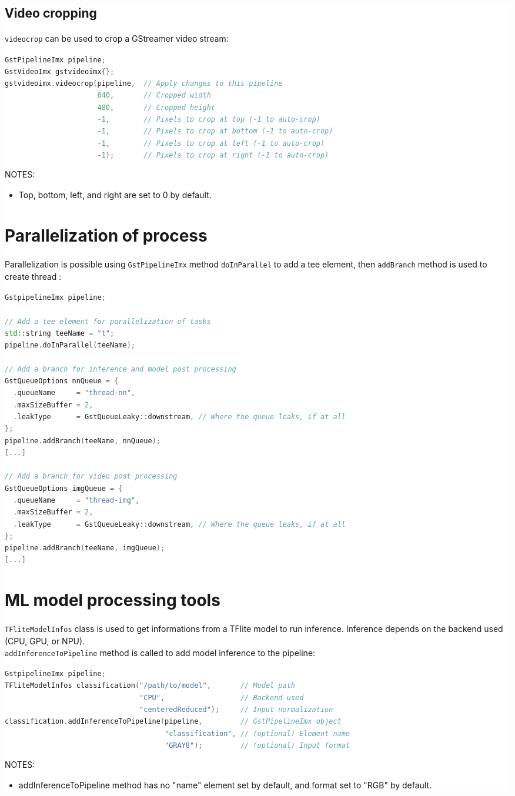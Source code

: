 ## Video cropping
`videocrop` can be used to crop a GStreamer video stream:
```cpp
GstPipelineImx pipeline;
GstVideoImx gstvideoimx{};
gstvideoimx.videocrop(pipeline,  // Apply changes to this pipeline
                      640,       // Cropped width
                      480,       // Cropped height
                      -1,        // Pixels to crop at top (-1 to auto-crop)
                      -1,        // Pixels to crop at bottom (-1 to auto-crop)
                      -1,        // Pixels to crop at left (-1 to auto-crop)
                      -1);       // Pixels to crop at right (-1 to auto-crop)
```
NOTES:
* Top, bottom, left, and right are set to 0 by default.

# <a name="third-title"></a> Parallelization of process
Parallelization is possible using `GstPipelineImx` method `doInParallel` to add a tee element, then `addBranch` method is used to create thread : <br>
```cpp
GstpipelineImx pipeline;

// Add a tee element for parallelization of tasks
std::string teeName = "t";
pipeline.doInParallel(teeName);

// Add a branch for inference and model post processing
GstQueueOptions nnQueue = {
  .queueName     = "thread-nn",
  .maxSizeBuffer = 2,
  .leakType      = GstQueueLeaky::downstream, // Where the queue leaks, if at all
};
pipeline.addBranch(teeName, nnQueue);
[...]

// Add a branch for video post processing
GstQueueOptions imgQueue = {
  .queueName     = "thread-img",
  .maxSizeBuffer = 2,
  .leakType      = GstQueueLeaky::downstream, // Where the queue leaks, if at all
};
pipeline.addBranch(teeName, imgQueue);
[...]
```

# <a name="fourth-title"></a> ML model processing tools
`TFliteModelInfos` class is used to get informations from a TFlite model to run inference. Inference depends on the backend used (CPU, GPU, or NPU).<br> `addInferenceToPipeline` method is called to add model inference to the pipeline:
```cpp
GstpipelineImx pipeline;
TFliteModelInfos classification("/path/to/model",       // Model path
                                "CPU",                  // Backend used
                                "centeredReduced");     // Input normalization
classification.addInferenceToPipeline(pipeline,         // GstPipelineImx object
                                      "classification", // (optional) Element name
                                      "GRAY8");         // (optional) Input format
```
NOTES:
* addInferenceToPipeline method has no "name" element set by default, and format set to "RGB" by default.
